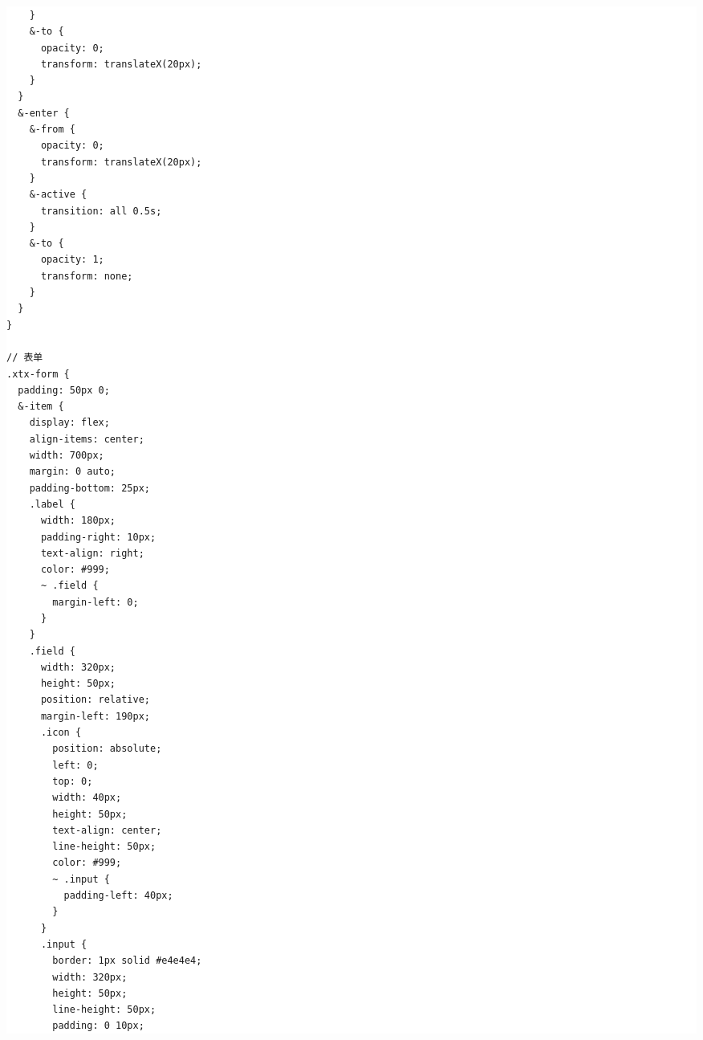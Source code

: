 ```less
    }
    &-to {
      opacity: 0;
      transform: translateX(20px);
    }
  }
  &-enter {
    &-from {
      opacity: 0;
      transform: translateX(20px);
    }
    &-active {
      transition: all 0.5s;
    }
    &-to {
      opacity: 1;
      transform: none;
    }
  }
}

// 表单
.xtx-form {
  padding: 50px 0;
  &-item {
    display: flex;
    align-items: center;
    width: 700px;
    margin: 0 auto;
    padding-bottom: 25px;
    .label {
      width: 180px;
      padding-right: 10px;
      text-align: right;
      color: #999;
      ~ .field {
        margin-left: 0;
      }
    }
    .field {
      width: 320px;
      height: 50px;
      position: relative;
      margin-left: 190px;
      .icon {
        position: absolute;
        left: 0;
        top: 0;
        width: 40px;
        height: 50px;
        text-align: center;
        line-height: 50px;
        color: #999;
        ~ .input {
          padding-left: 40px;
        }
      }
      .input {
        border: 1px solid #e4e4e4;
        width: 320px;
        height: 50px;
        line-height: 50px;
        padding: 0 10px;
```